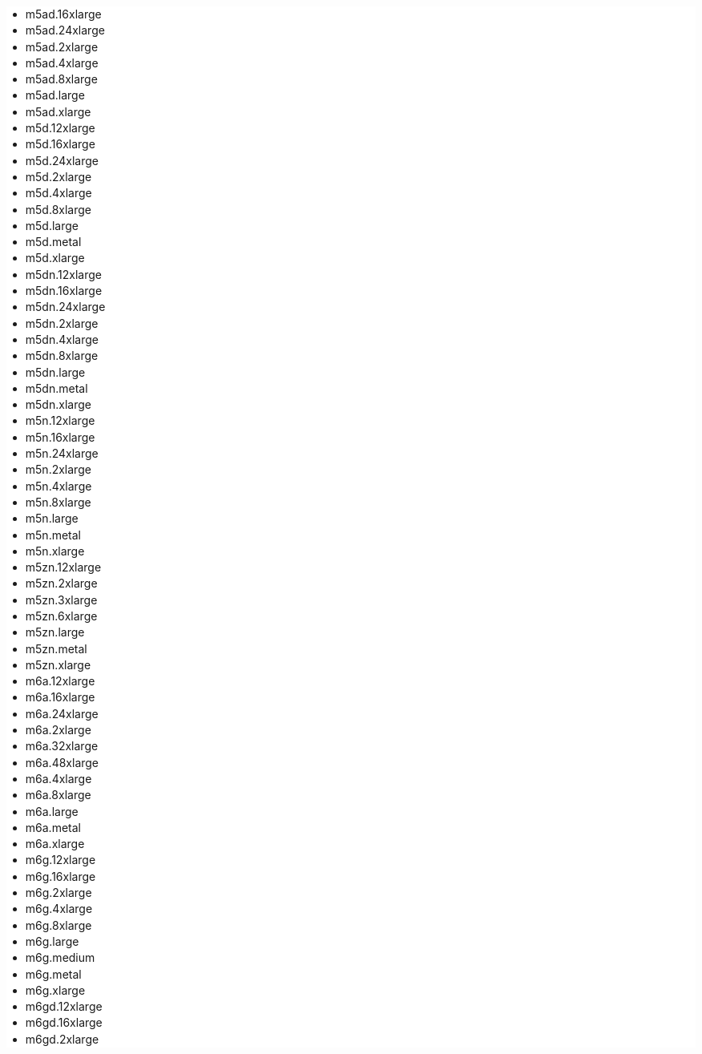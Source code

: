 - m5ad.16xlarge
- m5ad.24xlarge
- m5ad.2xlarge
- m5ad.4xlarge
- m5ad.8xlarge
- m5ad.large
- m5ad.xlarge
- m5d.12xlarge
- m5d.16xlarge
- m5d.24xlarge
- m5d.2xlarge
- m5d.4xlarge
- m5d.8xlarge
- m5d.large
- m5d.metal
- m5d.xlarge
- m5dn.12xlarge
- m5dn.16xlarge
- m5dn.24xlarge
- m5dn.2xlarge
- m5dn.4xlarge
- m5dn.8xlarge
- m5dn.large
- m5dn.metal
- m5dn.xlarge
- m5n.12xlarge
- m5n.16xlarge
- m5n.24xlarge
- m5n.2xlarge
- m5n.4xlarge
- m5n.8xlarge
- m5n.large
- m5n.metal
- m5n.xlarge
- m5zn.12xlarge
- m5zn.2xlarge
- m5zn.3xlarge
- m5zn.6xlarge
- m5zn.large
- m5zn.metal
- m5zn.xlarge
- m6a.12xlarge
- m6a.16xlarge
- m6a.24xlarge
- m6a.2xlarge
- m6a.32xlarge
- m6a.48xlarge
- m6a.4xlarge
- m6a.8xlarge
- m6a.large
- m6a.metal
- m6a.xlarge
- m6g.12xlarge
- m6g.16xlarge
- m6g.2xlarge
- m6g.4xlarge
- m6g.8xlarge
- m6g.large
- m6g.medium
- m6g.metal
- m6g.xlarge
- m6gd.12xlarge
- m6gd.16xlarge
- m6gd.2xlarge